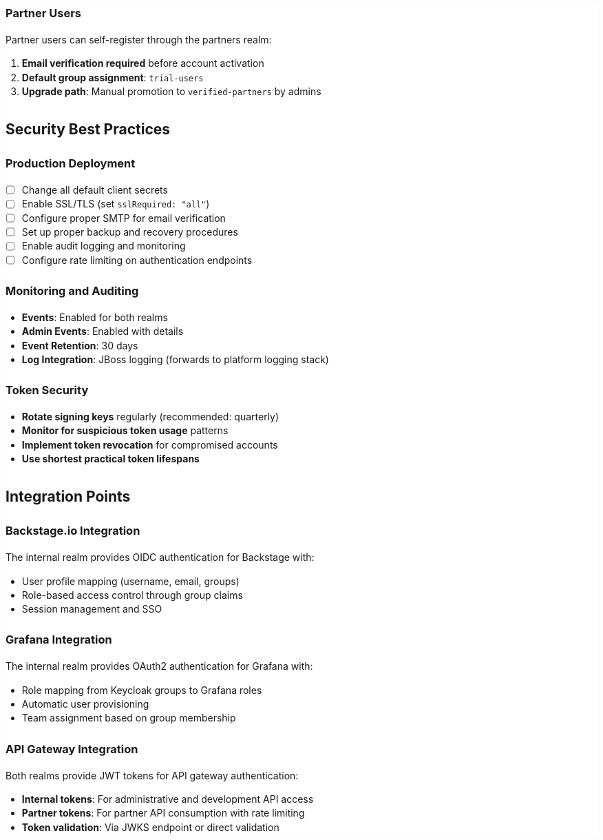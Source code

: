 ### Partner Users
Partner users can self-register through the partners realm:

1. **Email verification required** before account activation
2. **Default group assignment**: `trial-users`
3. **Upgrade path**: Manual promotion to `verified-partners` by admins

## Security Best Practices

### Production Deployment
- [ ] Change all default client secrets
- [ ] Enable SSL/TLS (set `sslRequired: "all"`)
- [ ] Configure proper SMTP for email verification
- [ ] Set up proper backup and recovery procedures
- [ ] Enable audit logging and monitoring
- [ ] Configure rate limiting on authentication endpoints

### Monitoring and Auditing
- **Events**: Enabled for both realms
- **Admin Events**: Enabled with details
- **Event Retention**: 30 days
- **Log Integration**: JBoss logging (forwards to platform logging stack)

### Token Security
- **Rotate signing keys** regularly (recommended: quarterly)
- **Monitor for suspicious token usage** patterns
- **Implement token revocation** for compromised accounts
- **Use shortest practical token lifespans**

## Integration Points

### Backstage.io Integration
The internal realm provides OIDC authentication for Backstage with:
- User profile mapping (username, email, groups)
- Role-based access control through group claims
- Session management and SSO

### Grafana Integration  
The internal realm provides OAuth2 authentication for Grafana with:
- Role mapping from Keycloak groups to Grafana roles
- Automatic user provisioning
- Team assignment based on group membership

### API Gateway Integration
Both realms provide JWT tokens for API gateway authentication:
- **Internal tokens**: For administrative and development API access
- **Partner tokens**: For partner API consumption with rate limiting
- **Token validation**: Via JWKS endpoint or direct validation
